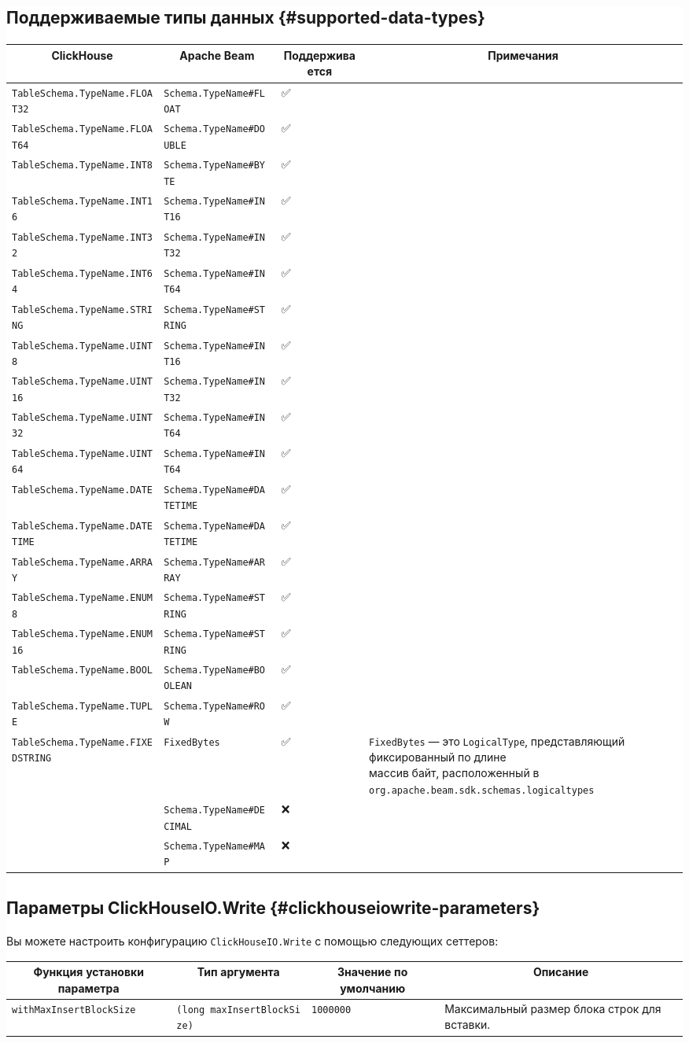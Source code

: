 ```java

```

## Поддерживаемые типы данных {#supported-data-types}

| ClickHouse                         | Apache Beam                | Поддерживается | Примечания                                                                                                                                |
|------------------------------------|----------------------------|----------------|------------------------------------------------------------------------------------------------------------------------------------------|
| `TableSchema.TypeName.FLOAT32`     | `Schema.TypeName#FLOAT`    | ✅              |                                                                                                                                          |
| `TableSchema.TypeName.FLOAT64`     | `Schema.TypeName#DOUBLE`   | ✅              |                                                                                                                                          |
| `TableSchema.TypeName.INT8`        | `Schema.TypeName#BYTE`     | ✅              |                                                                                                                                          |
| `TableSchema.TypeName.INT16`       | `Schema.TypeName#INT16`    | ✅              |                                                                                                                                          |
| `TableSchema.TypeName.INT32`       | `Schema.TypeName#INT32`    | ✅              |                                                                                                                                          |
| `TableSchema.TypeName.INT64`       | `Schema.TypeName#INT64`    | ✅              |                                                                                                                                          |
| `TableSchema.TypeName.STRING`      | `Schema.TypeName#STRING`   | ✅              |                                                                                                                                          |
| `TableSchema.TypeName.UINT8`       | `Schema.TypeName#INT16`    | ✅              |                                                                                                                                          |
| `TableSchema.TypeName.UINT16`      | `Schema.TypeName#INT32`    | ✅              |                                                                                                                                          |
| `TableSchema.TypeName.UINT32`      | `Schema.TypeName#INT64`    | ✅              |                                                                                                                                          |
| `TableSchema.TypeName.UINT64`      | `Schema.TypeName#INT64`    | ✅              |                                                                                                                                          |
| `TableSchema.TypeName.DATE`        | `Schema.TypeName#DATETIME` | ✅              |                                                                                                                                          |
| `TableSchema.TypeName.DATETIME`    | `Schema.TypeName#DATETIME` | ✅              |                                                                                                                                          |
| `TableSchema.TypeName.ARRAY`       | `Schema.TypeName#ARRAY`    | ✅              |                                                                                                                                          |
| `TableSchema.TypeName.ENUM8`       | `Schema.TypeName#STRING`   | ✅              |                                                                                                                                          |
| `TableSchema.TypeName.ENUM16`      | `Schema.TypeName#STRING`   | ✅              |                                                                                                                                          |
| `TableSchema.TypeName.BOOL`        | `Schema.TypeName#BOOLEAN`  | ✅              |                                                                                                                                          |
| `TableSchema.TypeName.TUPLE`       | `Schema.TypeName#ROW`      | ✅              |                                                                                                                                          |
| `TableSchema.TypeName.FIXEDSTRING` | `FixedBytes`               | ✅              | `FixedBytes` — это `LogicalType`, представляющий фиксированный по длине <br/> массив байт, расположенный в <br/> `org.apache.beam.sdk.schemas.logicaltypes` |
|                                    | `Schema.TypeName#DECIMAL`  | ❌              |                                                                                                                                          |
|                                    | `Schema.TypeName#MAP`      | ❌              |                                                                                                                                          |

## Параметры ClickHouseIO.Write {#clickhouseiowrite-parameters}

Вы можете настроить конфигурацию `ClickHouseIO.Write` с помощью следующих сеттеров:

| Функция установки параметра       | Тип аргумента               | Значение по умолчанию          | Описание                                                        |
|------------------------------------|-----------------------------|--------------------------------|-----------------------------------------------------------------|
| `withMaxInsertBlockSize`           | `(long maxInsertBlockSize)` | `1000000`                      | Максимальный размер блока строк для вставки.                     |